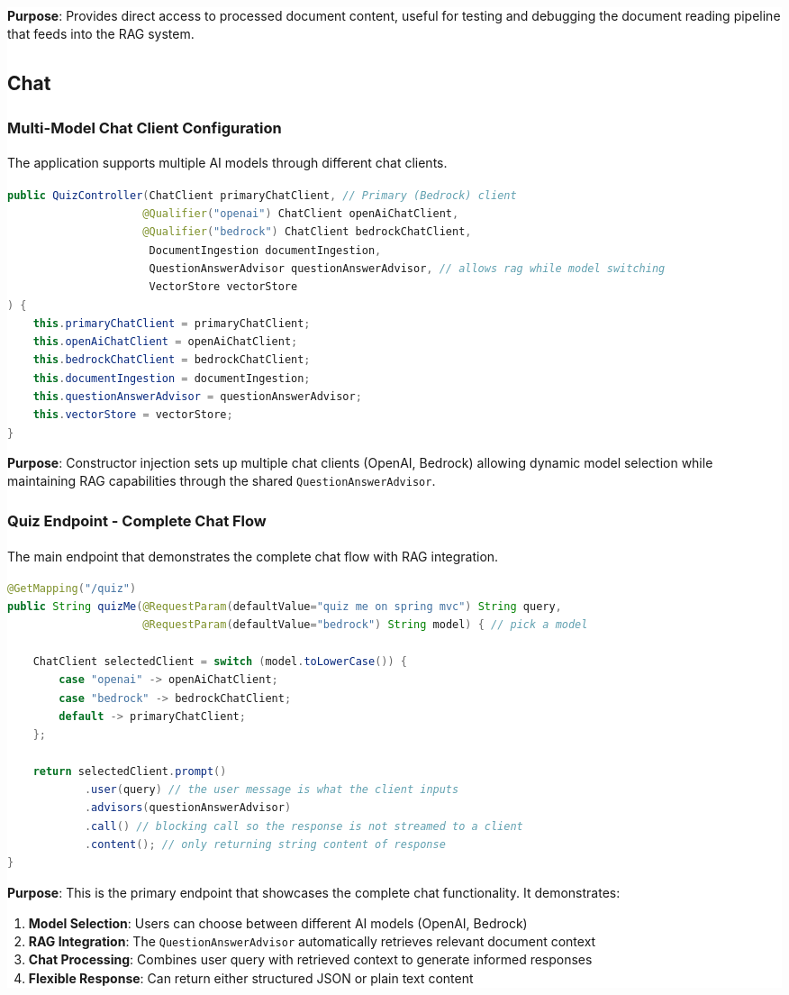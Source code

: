 **Purpose**: Provides direct access to processed document content, useful for testing and debugging the document reading pipeline that feeds into the RAG system.
## Chat

### Multi-Model Chat Client Configuration

The application supports multiple AI models through different chat clients.

```java
public QuizController(ChatClient primaryChatClient, // Primary (Bedrock) client
                     @Qualifier("openai") ChatClient openAiChatClient,
                     @Qualifier("bedrock") ChatClient bedrockChatClient,
                      DocumentIngestion documentIngestion,
                      QuestionAnswerAdvisor questionAnswerAdvisor, // allows rag while model switching
                      VectorStore vectorStore
) {
    this.primaryChatClient = primaryChatClient;
    this.openAiChatClient = openAiChatClient;
    this.bedrockChatClient = bedrockChatClient;
    this.documentIngestion = documentIngestion;
    this.questionAnswerAdvisor = questionAnswerAdvisor;
    this.vectorStore = vectorStore;
}
```

**Purpose**: Constructor injection sets up multiple chat clients (OpenAI, Bedrock) allowing dynamic model selection while maintaining RAG capabilities through the shared `QuestionAnswerAdvisor`.

### Quiz Endpoint - Complete Chat Flow

The main endpoint that demonstrates the complete chat flow with RAG integration.

```java
@GetMapping("/quiz")
public String quizMe(@RequestParam(defaultValue="quiz me on spring mvc") String query,
                     @RequestParam(defaultValue="bedrock") String model) { // pick a model
    
    ChatClient selectedClient = switch (model.toLowerCase()) {
        case "openai" -> openAiChatClient;
        case "bedrock" -> bedrockChatClient;
        default -> primaryChatClient;
    };
    
    return selectedClient.prompt()
            .user(query) // the user message is what the client inputs
            .advisors(questionAnswerAdvisor)
            .call() // blocking call so the response is not streamed to a client
            .content(); // only returning string content of response
}
```

**Purpose**: This is the primary endpoint that showcases the complete chat functionality. It demonstrates:
1. **Model Selection**: Users can choose between different AI models (OpenAI, Bedrock)
2. **RAG Integration**: The `QuestionAnswerAdvisor` automatically retrieves relevant document context
3. **Chat Processing**: Combines user query with retrieved context to generate informed responses
4. **Flexible Response**: Can return either structured JSON or plain text content
